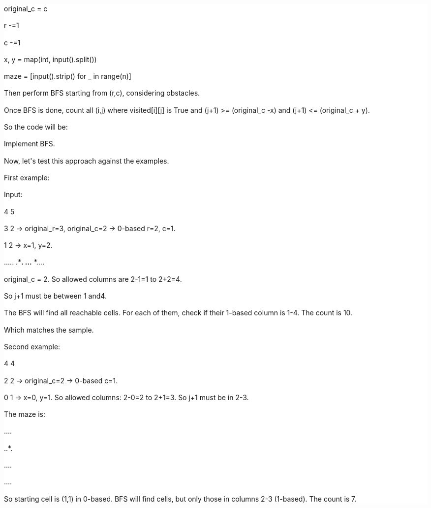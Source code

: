 original_c = c 

r -=1 

c -=1 

x, y = map(int, input().split())

maze = [input().strip() for _ in range(n)]

Then perform BFS starting from (r,c), considering obstacles.

Once BFS is done, count all (i,j) where visited[i][j] is True and (j+1) >= (original_c -x) and (j+1) <= (original_c + y).

So the code will be:

Implement BFS.

Now, let's test this approach against the examples.

First example:

Input:

4 5

3 2 → original_r=3, original_c=2 → 0-based r=2, c=1.

1 2 → x=1, y=2.

.....
.***.
...**
*....

original_c = 2. So allowed columns are 2-1=1 to 2+2=4.

So j+1 must be between 1 and4.

The BFS will find all reachable cells. For each of them, check if their 1-based column is 1-4. The count is 10.

Which matches the sample.

Second example:

4 4

2 2 → original_c=2 → 0-based c=1.

0 1 → x=0, y=1. So allowed columns: 2-0=2 to 2+1=3. So j+1 must be in 2-3.

The maze is:

....

..*.

....

....

So starting cell is (1,1) in 0-based. BFS will find cells, but only those in columns 2-3 (1-based). The count is 7.

